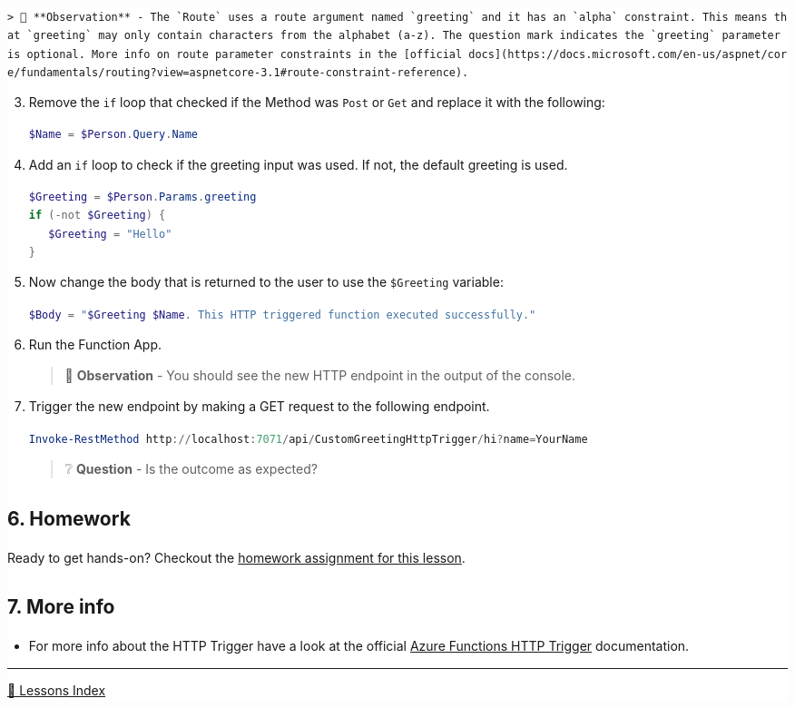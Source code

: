     > 🔎 **Observation** - The `Route` uses a route argument named `greeting` and it has an `alpha` constraint. This means that `greeting` may only contain characters from the alphabet (a-z). The question mark indicates the `greeting` parameter is optional. More info on route parameter constraints in the [official docs](https://docs.microsoft.com/en-us/aspnet/core/fundamentals/routing?view=aspnetcore-3.1#route-constraint-reference).

3. Remove the `if` loop that checked if the Method was `Post` or `Get` and replace it with the following:

   ```PowerShell
   $Name = $Person.Query.Name
   ```

4. Add an `if` loop to check if the greeting input was used. If not, the default greeting is used.

    ```PowerShell
    $Greeting = $Person.Params.greeting
    if (-not $Greeting) {
       $Greeting = "Hello"
    }
    ```

5. Now change the body that is returned to the user to use the `$Greeting` variable:

    ```PowerShell
    $Body = "$Greeting $Name. This HTTP triggered function executed successfully."

    ```

6. Run the Function App.
    > 🔎 **Observation** - You should see the new HTTP endpoint in the output of the console.

7. Trigger the new endpoint by making a GET request to the following endpoint.

    ```PowerShell
    Invoke-RestMethod http://localhost:7071/api/CustomGreetingHttpTrigger/hi?name=YourName
    ```

    > ❔ **Question** - Is the outcome as expected?

## 6. Homework

Ready to get hands-on? Checkout the [homework assignment for this lesson](http-homework-powershell.md).

## 7. More info

- For more info about the HTTP Trigger have a look at the official [Azure Functions HTTP Trigger](https://docs.microsoft.com/en-us/azure/azure-functions/functions-bindings-http-webhook-trigger?tabs=powershell) documentation.

---
[🔼 Lessons Index](../../README.md)
